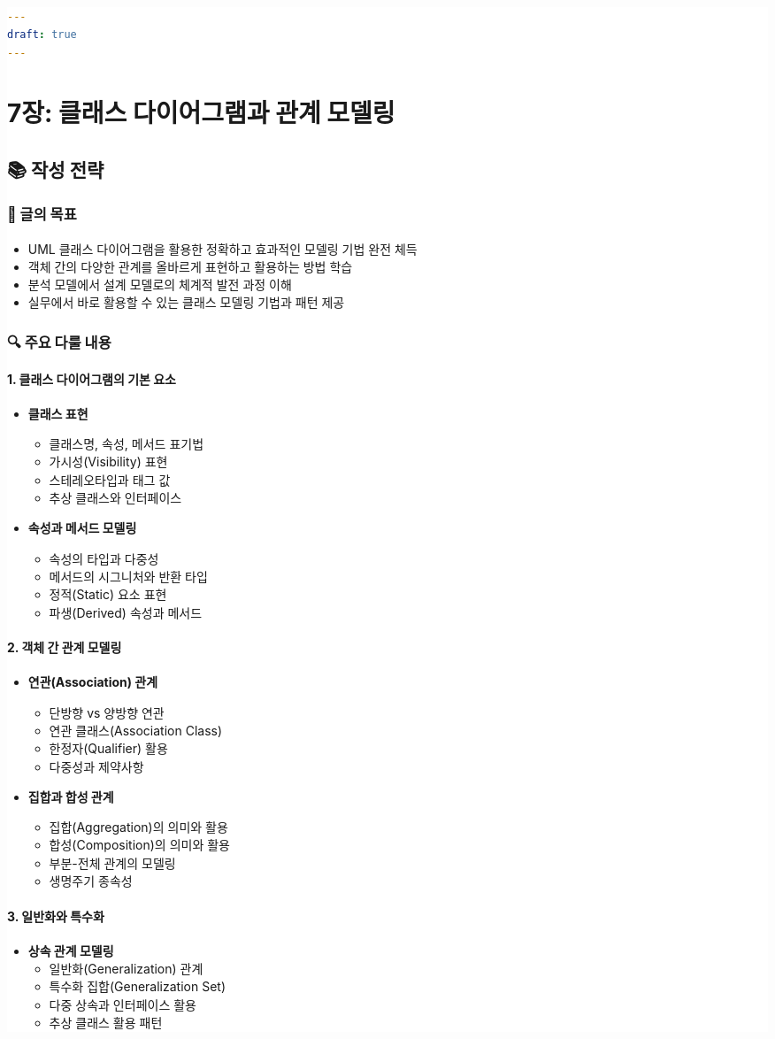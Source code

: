```yaml
---
draft: true
---
```

# 7장: 클래스 다이어그램과 관계 모델링

## 📚 작성 전략

### 🎯 글의 목표
- UML 클래스 다이어그램을 활용한 정확하고 효과적인 모델링 기법 완전 체득
- 객체 간의 다양한 관계를 올바르게 표현하고 활용하는 방법 학습
- 분석 모델에서 설계 모델로의 체계적 발전 과정 이해
- 실무에서 바로 활용할 수 있는 클래스 모델링 기법과 패턴 제공

### 🔍 주요 다룰 내용

#### 1. 클래스 다이어그램의 기본 요소
- **클래스 표현**
  - 클래스명, 속성, 메서드 표기법
  - 가시성(Visibility) 표현
  - 스테레오타입과 태그 값
  - 추상 클래스와 인터페이스

- **속성과 메서드 모델링**
  - 속성의 타입과 다중성
  - 메서드의 시그니처와 반환 타입
  - 정적(Static) 요소 표현
  - 파생(Derived) 속성과 메서드

#### 2. 객체 간 관계 모델링
- **연관(Association) 관계**
  - 단방향 vs 양방향 연관
  - 연관 클래스(Association Class)
  - 한정자(Qualifier) 활용
  - 다중성과 제약사항

- **집합과 합성 관계**
  - 집합(Aggregation)의 의미와 활용
  - 합성(Composition)의 의미와 활용
  - 부분-전체 관계의 모델링
  - 생명주기 종속성

#### 3. 일반화와 특수화
- **상속 관계 모델링**
  - 일반화(Generalization) 관계
  - 특수화 집합(Generalization Set)
  - 다중 상속과 인터페이스 활용
  - 추상 클래스 활용 패턴

